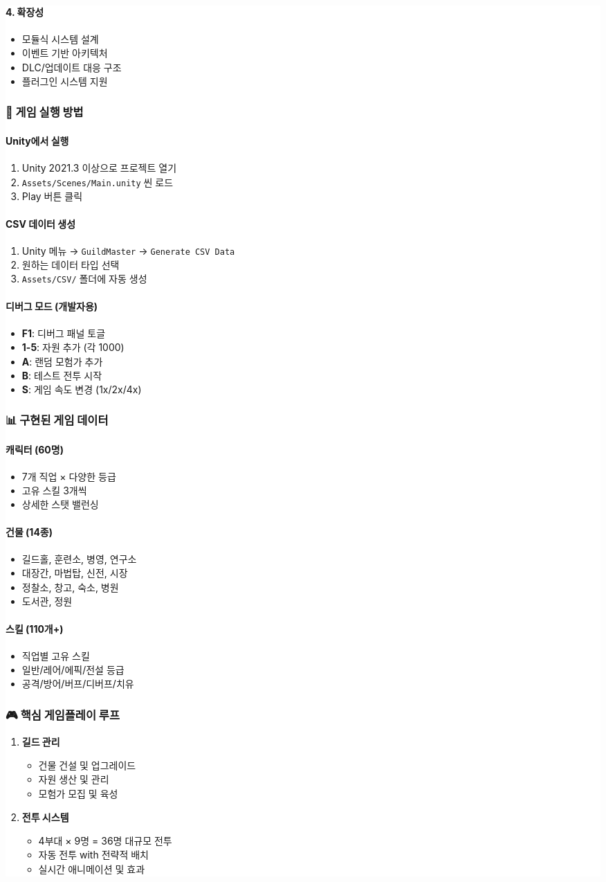 #### 4. **확장성**
- 모듈식 시스템 설계
- 이벤트 기반 아키텍처
- DLC/업데이트 대응 구조
- 플러그인 시스템 지원

### 🚀 게임 실행 방법

#### Unity에서 실행
1. Unity 2021.3 이상으로 프로젝트 열기
2. `Assets/Scenes/Main.unity` 씬 로드
3. Play 버튼 클릭

#### CSV 데이터 생성
1. Unity 메뉴 → `GuildMaster` → `Generate CSV Data`
2. 원하는 데이터 타입 선택
3. `Assets/CSV/` 폴더에 자동 생성

#### 디버그 모드 (개발자용)
- **F1**: 디버그 패널 토글
- **1-5**: 자원 추가 (각 1000)
- **A**: 랜덤 모험가 추가
- **B**: 테스트 전투 시작
- **S**: 게임 속도 변경 (1x/2x/4x)

### 📊 구현된 게임 데이터

#### 캐릭터 (60명)
- 7개 직업 × 다양한 등급
- 고유 스킬 3개씩
- 상세한 스탯 밸런싱

#### 건물 (14종)
- 길드홀, 훈련소, 병영, 연구소
- 대장간, 마법탑, 신전, 시장
- 정찰소, 창고, 숙소, 병원
- 도서관, 정원

#### 스킬 (110개+)
- 직업별 고유 스킬
- 일반/레어/에픽/전설 등급
- 공격/방어/버프/디버프/치유

### 🎮 핵심 게임플레이 루프

1. **길드 관리**
   - 건물 건설 및 업그레이드
   - 자원 생산 및 관리
   - 모험가 모집 및 육성

2. **전투 시스템**
   - 4부대 × 9명 = 36명 대규모 전투
   - 자동 전투 with 전략적 배치
   - 실시간 애니메이션 및 효과
